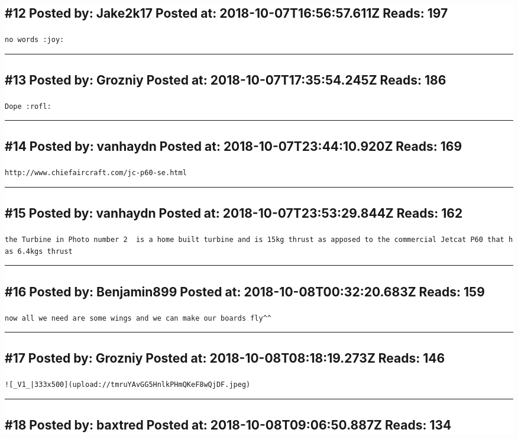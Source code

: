 ## \#12 Posted by: Jake2k17 Posted at: 2018-10-07T16:56:57.611Z Reads: 197

```
no words :joy:
```

---
## \#13 Posted by: Grozniy Posted at: 2018-10-07T17:35:54.245Z Reads: 186

```
Dope :rofl:
```

---
## \#14 Posted by: vanhaydn Posted at: 2018-10-07T23:44:10.920Z Reads: 169

```
http://www.chiefaircraft.com/jc-p60-se.html
```

---
## \#15 Posted by: vanhaydn Posted at: 2018-10-07T23:53:29.844Z Reads: 162

```
the Turbine in Photo number 2  is a home built turbine and is 15kg thrust as apposed to the commercial Jetcat P60 that has 6.4kgs thrust
```

---
## \#16 Posted by: Benjamin899 Posted at: 2018-10-08T00:32:20.683Z Reads: 159

```
now all we need are some wings and we can make our boards fly^^
```

---
## \#17 Posted by: Grozniy Posted at: 2018-10-08T08:18:19.273Z Reads: 146

```
![_V1_|333x500](upload://tmruYAvGG5HnlkPHmQKeF8wQjDF.jpeg)
```

---
## \#18 Posted by: baxtred Posted at: 2018-10-08T09:06:50.887Z Reads: 134

